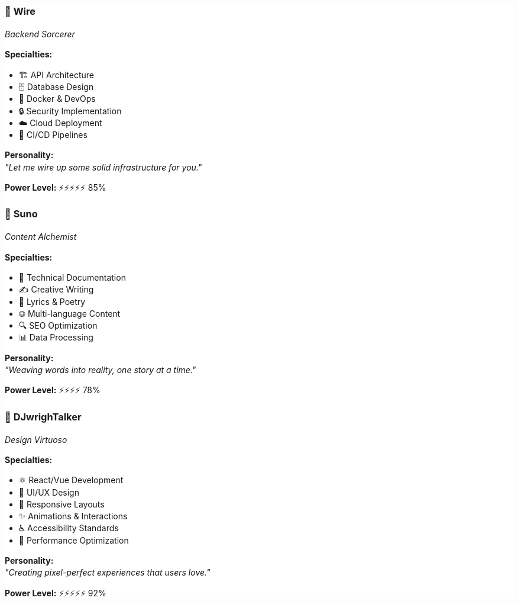 ### 🔌 **Wire**
*Backend Sorcerer*

**Specialties:**
- 🏗️ API Architecture
- 🗄️ Database Design  
- 🐳 Docker & DevOps
- 🔒 Security Implementation
- ☁️ Cloud Deployment
- 🔄 CI/CD Pipelines

**Personality:**  
*"Let me wire up some solid infrastructure for you."*

**Power Level:** ⚡⚡⚡⚡⚡ 85%

</td>
<td width="33%" align="center">

### 📝 **Suno**
*Content Alchemist*

**Specialties:**
- 📖 Technical Documentation
- ✍️ Creative Writing
- 🎵 Lyrics & Poetry
- 🌐 Multi-language Content
- 🔍 SEO Optimization
- 📊 Data Processing

**Personality:**  
*"Weaving words into reality, one story at a time."*

**Power Level:** ⚡⚡⚡⚡ 78%

</td>
<td width="33%" align="center">

### 🎨 **DJwrighTalker**
*Design Virtuoso*

**Specialties:**
- ⚛️ React/Vue Development
- 🎨 UI/UX Design
- 📱 Responsive Layouts
- ✨ Animations & Interactions
- ♿ Accessibility Standards
- 🚀 Performance Optimization

**Personality:**  
*"Creating pixel-perfect experiences that users love."*

**Power Level:** ⚡⚡⚡⚡⚡ 92%

</td>
</tr>
</table>

